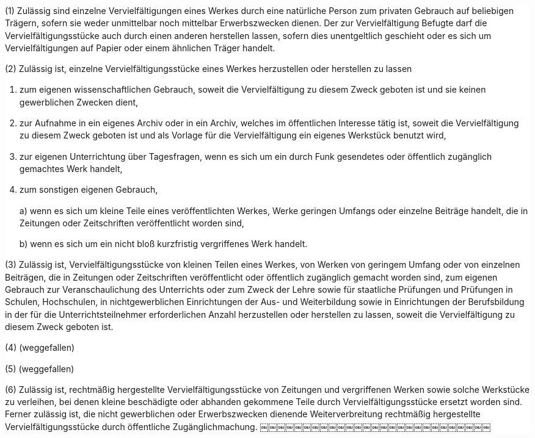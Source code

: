 (1) Zulässig sind einzelne Vervielfältigungen eines Werkes durch eine
natürliche Person zum privaten Gebrauch auf beliebigen Trägern, sofern
sie weder unmittelbar noch mittelbar Erwerbszwecken dienen.
Der zur Vervielfältigung Befugte darf die
Vervielfältigungsstücke auch durch einen anderen herstellen lassen,
sofern dies unentgeltlich geschieht oder es sich um Vervielfältigungen
auf Papier oder einem ähnlichen Träger handelt.

(2) Zulässig ist, einzelne Vervielfältigungsstücke eines Werkes
herzustellen oder herstellen zu lassen

1.  zum eigenen wissenschaftlichen Gebrauch, soweit die
    Vervielfältigung zu diesem Zweck geboten ist und sie keinen
    gewerblichen Zwecken dient,


2.  zur Aufnahme in ein eigenes Archiv oder in ein Archiv, welches im öffentlichen 
    Interesse tätig ist, soweit die
    Vervielfältigung zu diesem Zweck geboten ist und als Vorlage für die
    Vervielfältigung ein eigenes Werkstück benutzt wird,


3.  zur eigenen Unterrichtung über Tagesfragen, wenn es sich um ein durch
    Funk gesendetes oder öffentlich zugänglich gemachtes Werk handelt,


4.  zum sonstigen eigenen Gebrauch,

    a)  wenn es sich um kleine Teile eines veröffentlichten Werkes, Werke geringen 
        Umfangs oder einzelne Beiträge handelt, die in Zeitungen oder Zeitschriften
        veröffentlicht worden sind,


    b)  wenn es sich um ein nicht bloß kurzfristig vergriffenes Werk
        handelt.


(3) Zulässig ist, Vervielfältigungsstücke von kleinen Teilen eines
Werkes, von Werken von geringem Umfang oder von einzelnen Beiträgen,
die in Zeitungen oder Zeitschriften veröffentlicht oder öffentlich
zugänglich gemacht worden sind, zum eigenen Gebrauch zur Veranschaulichung
des Unterrichts oder zum Zweck der Lehre sowie für staatliche Prüfungen und
Prüfungen in Schulen, Hochschulen, in nichtgewerblichen Einrichtungen der
Aus- und Weiterbildung sowie in Einrichtungen der Berufsbildung in der für
die Unterrichtsteilnehmer erforderlichen Anzahl herzustellen oder herstellen
zu lassen, soweit die Vervielfältigung zu diesem Zweck geboten ist.

(4) (weggefallen)

(5) (weggefallen)

(6) Zulässig ist, rechtmäßig hergestellte Vervielfältigungsstücke von Zeitungen und
vergriffenen Werken sowie solche Werkstücke zu verleihen, bei denen
kleine beschädigte oder abhanden gekommene Teile durch
Vervielfältigungsstücke ersetzt worden sind. Ferner zulässig ist, die nicht
gewerblichen oder Erwerbszwecken dienende Weiterverbreitung rechtmäßig
hergestellte Vervielfältigungsstücke durch öffentliche Zugänglichmachung.
￼￼￼￼￼￼￼￼￼￼￼￼￼￼￼￼￼￼￼￼￼￼￼￼￼￼￼
